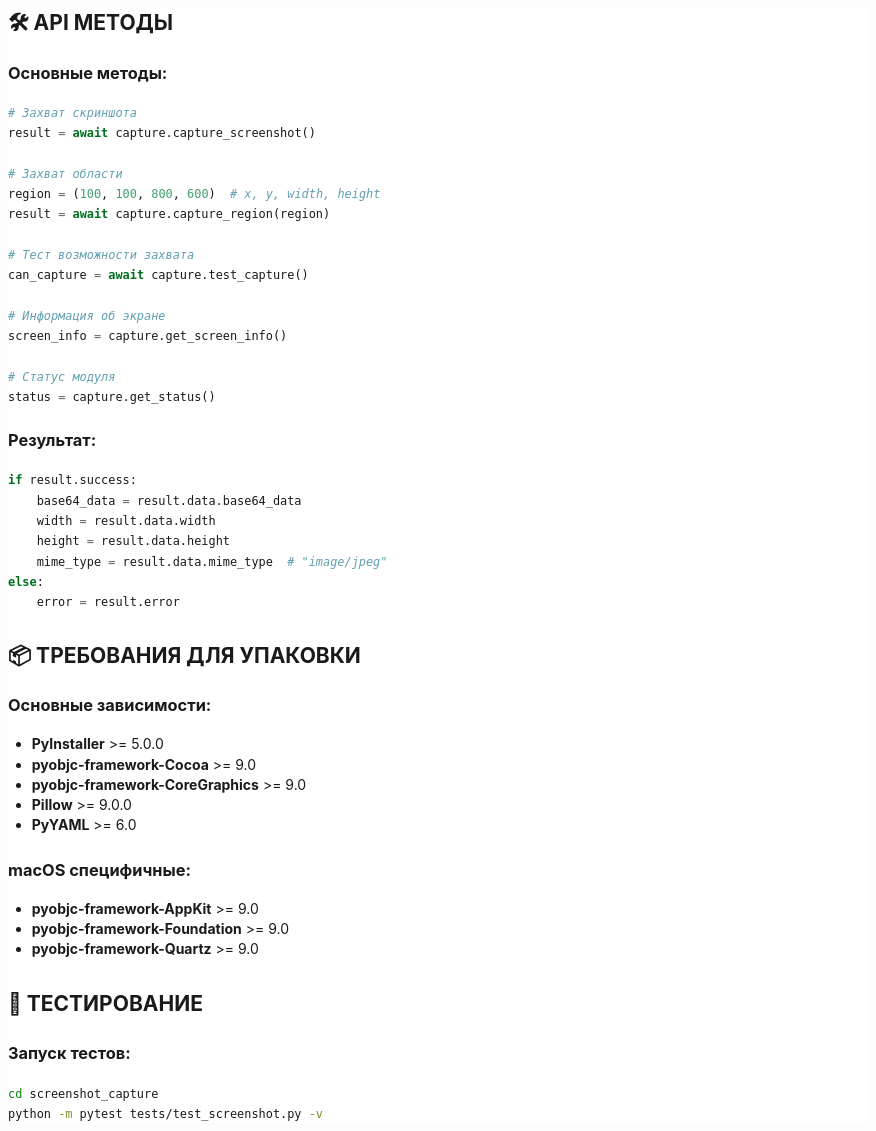 ## 🛠️ **API МЕТОДЫ**

### Основные методы:
```python
# Захват скриншота
result = await capture.capture_screenshot()

# Захват области
region = (100, 100, 800, 600)  # x, y, width, height
result = await capture.capture_region(region)

# Тест возможности захвата
can_capture = await capture.test_capture()

# Информация об экране
screen_info = capture.get_screen_info()

# Статус модуля
status = capture.get_status()
```

### Результат:
```python
if result.success:
    base64_data = result.data.base64_data
    width = result.data.width
    height = result.data.height
    mime_type = result.data.mime_type  # "image/jpeg"
else:
    error = result.error
```

## 📦 **ТРЕБОВАНИЯ ДЛЯ УПАКОВКИ**

### Основные зависимости:
- **PyInstaller** >= 5.0.0
- **pyobjc-framework-Cocoa** >= 9.0
- **pyobjc-framework-CoreGraphics** >= 9.0
- **Pillow** >= 9.0.0
- **PyYAML** >= 6.0

### macOS специфичные:
- **pyobjc-framework-AppKit** >= 9.0
- **pyobjc-framework-Foundation** >= 9.0
- **pyobjc-framework-Quartz** >= 9.0

## 🧪 **ТЕСТИРОВАНИЕ**

### Запуск тестов:
```bash
cd screenshot_capture
python -m pytest tests/test_screenshot.py -v
```
